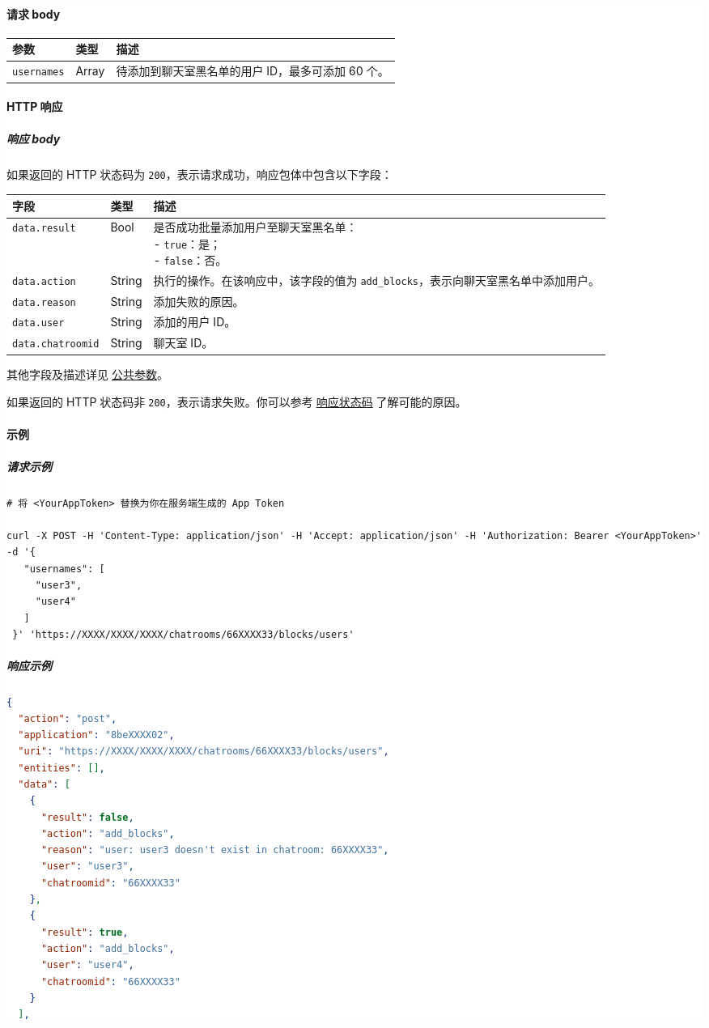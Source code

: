 #### 请求 body

| 参数        | 类型  | 描述                                                                |
| :---------- | :---- | :------------------------------------------------------------------ |
| `usernames` | Array | 待添加到聊天室黑名单的用户 ID，最多可添加 60 个。 |

#### HTTP 响应

##### 响应 body

如果返回的 HTTP 状态码为 `200`，表示请求成功，响应包体中包含以下字段：

| 字段              | 类型   | 描述                                                                              |
| :---------------- | :----- | :-------------------------------------------------------------------------------- |
| `data.result`     | Bool   | 是否成功批量添加用户至聊天室黑名单：<br/> - `true`：是；<br/> - `false`：否。     |
| `data.action`     | String | 执行的操作。在该响应中，该字段的值为 `add_blocks`，表示向聊天室黑名单中添加用户。 |
| `data.reason`     | String | 添加失败的原因。                                                                  |
| `data.user`       | String | 添加的用户 ID。                                                                   |
| `data.chatroomid` | String | 聊天室 ID。                                                                       |

其他字段及描述详见 [公共参数](#公共参数)。

如果返回的 HTTP 状态码非 `200`，表示请求失败。你可以参考 [响应状态码](error.html) 了解可能的原因。

#### 示例

##### 请求示例

```shell
# 将 <YourAppToken> 替换为你在服务端生成的 App Token

curl -X POST -H 'Content-Type: application/json' -H 'Accept: application/json' -H 'Authorization: Bearer <YourAppToken>' -d '{
   "usernames": [
     "user3",
     "user4"
   ]
 }' 'https://XXXX/XXXX/XXXX/chatrooms/66XXXX33/blocks/users'
```

##### 响应示例

```json
{
  "action": "post",
  "application": "8beXXXX02",
  "uri": "https://XXXX/XXXX/XXXX/chatrooms/66XXXX33/blocks/users",
  "entities": [],
  "data": [
    {
      "result": false,
      "action": "add_blocks",
      "reason": "user: user3 doesn't exist in chatroom: 66XXXX33",
      "user": "user3",
      "chatroomid": "66XXXX33"
    },
    {
      "result": true,
      "action": "add_blocks",
      "user": "user4",
      "chatroomid": "66XXXX33"
    }
  ],
```